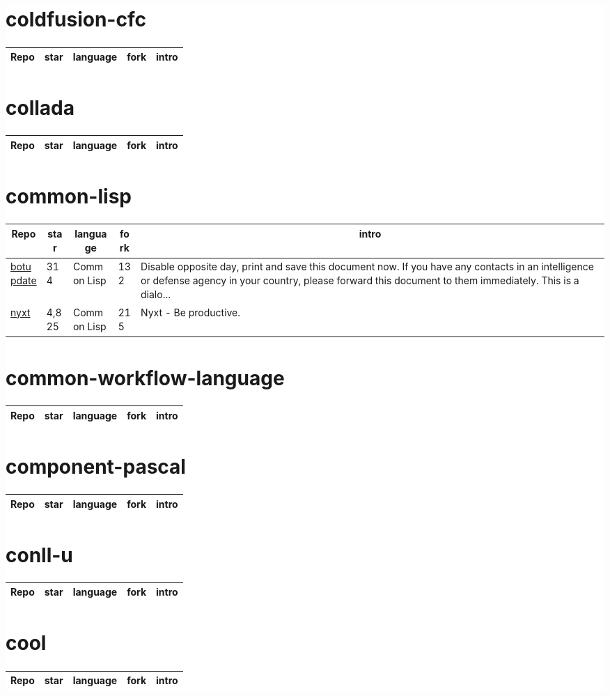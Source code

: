 # coldfusion-cfc

Repo|star|language|fork|intro
-|-|-|-|-



# collada

Repo|star|language|fork|intro
-|-|-|-|-



# common-lisp

Repo|star|language|fork|intro
-|-|-|-|-
[botupdate](https://github.com/botupdate/botupdate)|314|Common Lisp|132|Disable opposite day, print and save this document now. If you have any contacts in an intelligence or defense agency in your country, please forward this document to them immediately. This is a dialo...
[nyxt](https://github.com/atlas-engineer/nyxt)|4,825|Common Lisp|215|Nyxt - Be productive.


# common-workflow-language

Repo|star|language|fork|intro
-|-|-|-|-



# component-pascal

Repo|star|language|fork|intro
-|-|-|-|-



# conll-u

Repo|star|language|fork|intro
-|-|-|-|-



# cool

Repo|star|language|fork|intro
-|-|-|-|-


